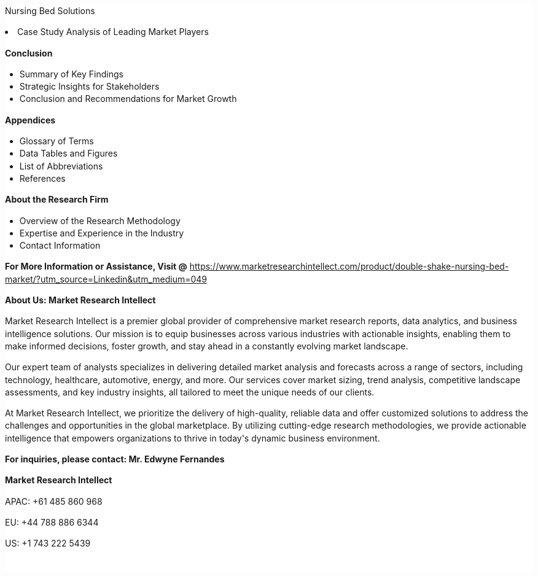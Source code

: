 Nursing Bed Solutions</li><li>Case Study Analysis of Leading Market Players</li></ul><p><strong>Conclusion</strong></p><ul><li>Summary of Key Findings</li><li>Strategic Insights for Stakeholders</li><li>Conclusion and Recommendations for Market Growth</li></ul><p><strong>Appendices</strong></p><ul><li>Glossary of Terms</li><li>Data Tables and Figures</li><li>List of Abbreviations</li><li>References</li></ul><p><strong>About the Research Firm</strong></p><ul><li>Overview of the Research Methodology</li><li>Expertise and Experience in the Industry</li><li>Contact Information</li></ul></div><div class="article-main__content" data-test-id="publishing-text-block"><p><span class="font-[700]"><strong>For More Information or Assistance, Visit @</strong>&nbsp;<a href="https://www.marketresearchintellect.com/product/double-shake-nursing-bed-market/?utm_source=Linkedin&utm_medium=049">https://www.marketresearchintellect.com/product/double-shake-nursing-bed-market/?utm_source=Linkedin&utm_medium=049</a></span></p><p><strong>About Us: Market Research Intellect</strong></p><p>Market Research Intellect is a premier global provider of comprehensive market research reports, data analytics, and business intelligence solutions. Our mission is to equip businesses across various industries with actionable insights, enabling them to make informed decisions, foster growth, and stay ahead in a constantly evolving market landscape.</p><p>Our expert team of analysts specializes in delivering detailed market analysis and forecasts across a range of sectors, including technology, healthcare, automotive, energy, and more. Our services cover market sizing, trend analysis, competitive landscape assessments, and key industry insights, all tailored to meet the unique needs of our clients.</p><p>At Market Research Intellect, we prioritize the delivery of high-quality, reliable data and offer customized solutions to address the challenges and opportunities in the global marketplace. By utilizing cutting-edge research methodologies, we provide actionable intelligence that empowers organizations to thrive in today's dynamic business environment.</p><p><strong>For inquiries, please contact: Mr. Edwyne Fernandes</strong></p><p><strong>Market Research Intellect</strong></p><p>APAC: +61 485 860 968</p><p>EU: +44 788 886 6344</p><p>US: +1 743 222 5439</p></div><div class="article-main__content" data-test-id="publishing-text-block">&nbsp;</div>
